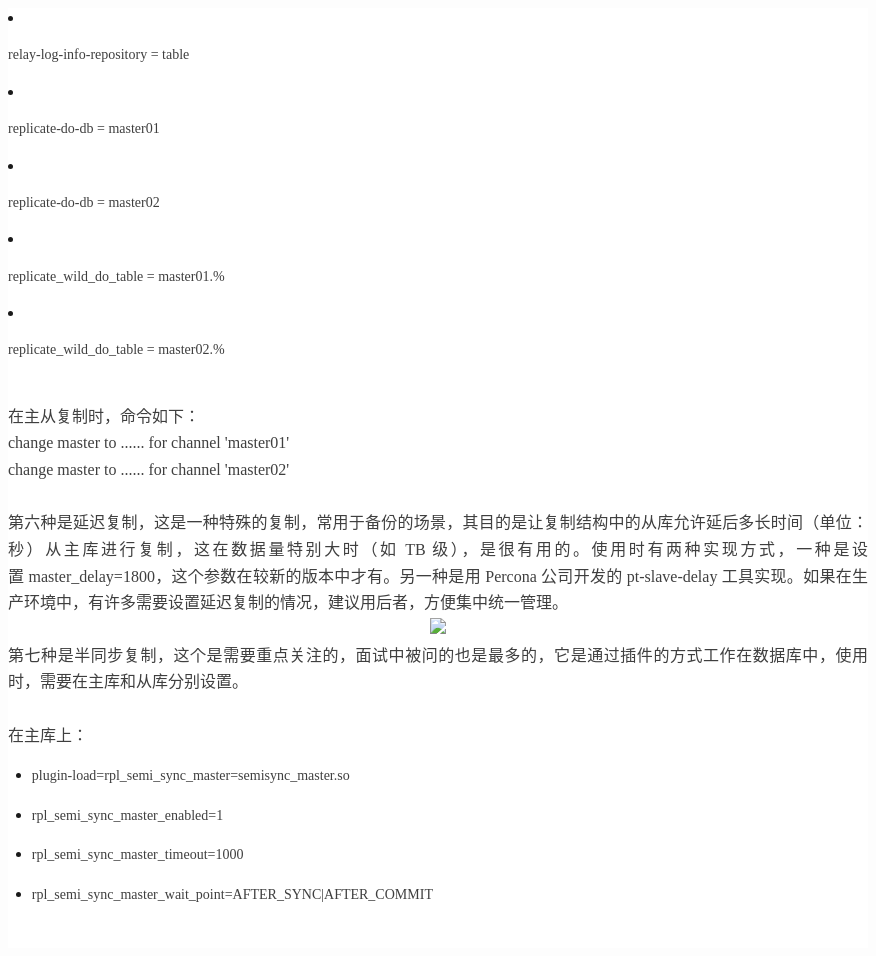  <li><p style="line-height: 1.75em; text-align: justify;"><span style="font-family: 微软雅黑, &quot;Microsoft YaHei&quot;; color: rgb(63, 63, 63);">relay-log-info-repository&nbsp;=&nbsp;table</span></p></li>
 <li><p style="line-height: 1.75em; text-align: justify;"><span style="font-family: 微软雅黑, &quot;Microsoft YaHei&quot;; color: rgb(63, 63, 63);">replicate-do-db&nbsp;=&nbsp;master01</span></p></li>
 <li><p style="line-height: 1.75em; text-align: justify;"><span style="font-family: 微软雅黑, &quot;Microsoft YaHei&quot;; color: rgb(63, 63, 63);">replicate-do-db&nbsp;=&nbsp;master02</span></p></li>
 <li><p style="line-height: 1.75em; text-align: justify;"><span style="font-family: 微软雅黑, &quot;Microsoft YaHei&quot;; color: rgb(63, 63, 63);">replicate_wild_do_table&nbsp;=&nbsp;master01.%</span></p></li>
 <li><p style="line-height: 1.75em; text-align: justify;"><span style="font-family: 微软雅黑, &quot;Microsoft YaHei&quot;; color: rgb(63, 63, 63);">replicate_wild_do_table&nbsp;=&nbsp;master02.%</span></p></li>
</ul>
<p style="margin-top: 0pt; margin-bottom: 0pt; white-space: normal; font-size: 11pt; color: rgb(73, 73, 73); line-height: 1.75em; text-align: justify;"><span style="font-family: 微软雅黑, &quot;Microsoft YaHei&quot;; color: rgb(63, 63, 63); font-size: 16px;"><br></span></p>
<p style="margin-top: 0pt; margin-bottom: 0pt; white-space: normal; font-size: 11pt; color: rgb(73, 73, 73); line-height: 1.75em; text-align: justify;"><span style="font-family: 微软雅黑, &quot;Microsoft YaHei&quot;; color: rgb(63, 63, 63); font-size: 16px;">在主从复制时，命令如下：</span></p>
<p style="margin-top: 0pt; margin-bottom: 0pt; white-space: normal; font-size: 11pt; color: rgb(73, 73, 73); line-height: 1.75em; text-align: justify;"><span style="font-family: 微软雅黑, &quot;Microsoft YaHei&quot;; color: rgb(63, 63, 63); font-size: 16px;">change master to ...... for channel 'master01'</span></p>
<p style="margin-top: 0pt; margin-bottom: 0pt; white-space: normal; font-size: 11pt; color: rgb(73, 73, 73); line-height: 1.75em; text-align: justify;"><span style="font-family: 微软雅黑, &quot;Microsoft YaHei&quot;; color: rgb(63, 63, 63); font-size: 16px;">change master to ...... for channel 'master02'</span></p>
<p style="margin-top: 0pt; margin-bottom: 0pt; white-space: normal; font-size: 11pt; color: rgb(73, 73, 73); line-height: 1.75em; text-align: justify;"><span style="font-family: 微软雅黑, &quot;Microsoft YaHei&quot;; color: rgb(63, 63, 63); font-size: 16px;">&nbsp;</span></p>
<p style="margin-top: 0pt; margin-bottom: 0pt; white-space: normal; font-size: 11pt; color: rgb(73, 73, 73); line-height: 1.75em; text-align: justify;"><span style="font-family: 微软雅黑, &quot;Microsoft YaHei&quot;; color: rgb(63, 63, 63); font-size: 16px;">第六种是延迟复制，这是一种特殊的复制，常用于备份的场景，其目的是让复制结构中的从库允许延后多长时间（单位：秒）从主库进行复制，这在数据量特别大时（如&nbsp;TB&nbsp;级），是很有用的。使用时有两种实现方式，一种是设置&nbsp;master_delay=1800，这个参数在较新的版本中才有。另一种是用&nbsp;Percona&nbsp;公司开发的&nbsp;pt-slave-delay&nbsp;工具实现。如果在生产环境中，有许多需要设置延迟复制的情况，建议用后者，方便集中统一管理。</span></p>
<p style="margin-top: 0pt; margin-bottom: 0pt; white-space: normal; font-size: 11pt; color: rgb(73, 73, 73); line-height: 1.75em; text-align: center;"><span style="color: rgb(63, 63, 63); font-family: 微软雅黑, &quot;Microsoft YaHei&quot;; font-size: 11pt;"><img src="http://s0.lgstatic.com/i/image2/M01/A2/13/CgoB5l26VCiAR3C4AAE57qO1vHE567.png"></span></p>
<p style="margin-top: 0pt; margin-bottom: 0pt; white-space: normal; font-size: 11pt; color: rgb(73, 73, 73); line-height: 1.75em; text-align: justify;"><span style="color: rgb(63, 63, 63); font-family: 微软雅黑, &quot;Microsoft YaHei&quot;; font-size: 16px;">第七种是半同步复制，这个是需要重点关注的，面试中被问的也是最多的，它是通过插件的方式工作在数据库中，使用时，需要在主库和从库分别设置。</span></p>
<p style="margin-top: 0pt; margin-bottom: 0pt; white-space: normal; font-size: 11pt; color: rgb(73, 73, 73); line-height: 1.75em; text-align: justify;"><span style="color: rgb(63, 63, 63); font-family: 微软雅黑, &quot;Microsoft YaHei&quot;; font-size: 16px;"><br></span></p>
<p style="margin-top: 0pt; margin-bottom: 0pt; white-space: normal; font-size: 11pt; color: rgb(73, 73, 73); line-height: 1.75em; text-align: justify;"><span style="font-family: 微软雅黑, &quot;Microsoft YaHei&quot;; color: rgb(63, 63, 63); font-size: 16px;">在主库上：</span></p>
<ul style=" white-space: normal;">
 <li><p style="line-height: 1.75em; text-align: justify;"><span style="font-family: 微软雅黑, &quot;Microsoft YaHei&quot;; color: rgb(63, 63, 63);">plugin-load=rpl_semi_sync_master=semisync_master.so</span></p></li>
 <li><p style="line-height: 1.75em; text-align: justify;"><span style="font-family: 微软雅黑, &quot;Microsoft YaHei&quot;; color: rgb(63, 63, 63);">rpl_semi_sync_master_enabled=1</span></p></li>
 <li><p style="line-height: 1.75em; text-align: justify;"><span style="font-family: 微软雅黑, &quot;Microsoft YaHei&quot;; color: rgb(63, 63, 63);">rpl_semi_sync_master_timeout=1000</span></p></li>
 <li><p style="line-height: 1.75em; text-align: justify;"><span style="font-family: 微软雅黑, &quot;Microsoft YaHei&quot;; color: rgb(63, 63, 63);">rpl_semi_sync_master_wait_point=AFTER_SYNC|AFTER_COMMIT</span></p></li>
</ul>
<p style="margin-top: 0pt; margin-bottom: 0pt; white-space: normal; font-size: 11pt; color: rgb(73, 73, 73); line-height: 1.75em; text-align: justify;"><span style="font-family: 微软雅黑, &quot;Microsoft YaHei&quot;; color: rgb(63, 63, 63); font-size: 16px;"><br></span></p>